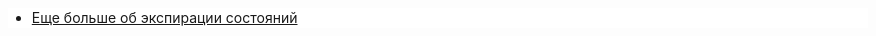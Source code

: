 - [Еще больше об экспирации состояний](https://hackmd.io/@vbuterin/state_expiry_paths#Option-2-per-epoch-state-expiry)
